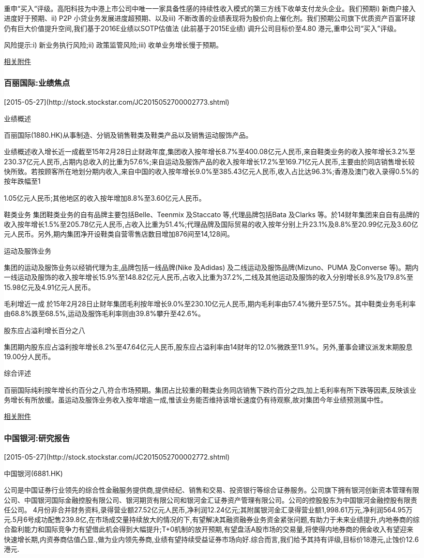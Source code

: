 重申“买入“评级。高阳科技为中港上市公司中唯一一家具备性感的持续性收入模式的第三方线下收单支付龙头企业。我们预期i) 新商户接入进度好于预期、ii) P2P 小贷业务发展进度超预期、以及iii) 不断改善的业绩表现将为股价向上催化剂。我们预期公司旗下优质资产百富环球仍有巨大价值提升空间,我们基于2016E业绩以SOTP估值法 (此前基于2015E业绩) 调升公司目标价至4.80 港元,重申公司“买入”评级。
                                                                                              
风险提示:i) 新业务执行风险;ii) 政策监管风险;iii) 收单业务增长慢于预期。
                                                                                              

                                                                                              

    

 
[相关附件](http://pg.jrj.com.cn/acc/Res/HK_RES/STOCK/2015/5/27/fc0cce3e-312a-4564-9706-c5539eb1c9d3.pdf)

 
<h3> 百丽国际:业绩焦点 </h3>
[2015-05-27](http://stock.stockstar.com/JC2015052700002773.shtml)
 
业绩概述
                                                                                              
百丽国际(1880.HK)从事制造、分销及销售鞋类及鞋类产品以及销售运动服饰产品。
                                                                                              
业绩概述收入增长近一成截至15年2月28日止财政年度,集团收入按年增长8.7%至400.08亿元人民币,来自鞋类业务的收入按年增长3.2%至230.37亿元人民币,占期内总收入的比重为57.6%;来自运动及服饰产品的收入按年增长17.2%至169.71亿元人民币,主要由於同店销售增长较快所致。若按顾客所在地划分期内收入,来自中国的收入按年增长9.0%至385.43亿元人民币,收入占比达96.3%;香港及澳门收入录得0.5%的按年跌幅至1
                                                                                              
1.05亿元人民币;其他地区的收入按年增加8.8%至3.60亿元人民币。
                                                                                              
鞋类业务    集团鞋类业务的自有品牌主要包括Belle、Teenmix 及Staccato 等,代理品牌包括Bata 及Clarks 等。於14财年集团来自自有品牌的收入按年增长1.5%至205.78亿元人民币,占收入比重为51.4%;代理品牌及国际贸易的收入按年分别上升23.1%及8.8%至20.99亿元及3.60亿元人民币。另外,期内集团净开设鞋类自营零售店数目增加876间至14,128间。
                                                                                              
运动及服饰业务
                                                                                              
集团的运动及服饰业务以经销代理为主,品牌包括一线品牌(Nike 及Adidas) 及二线运动及服饰品牌(Mizuno、PUMA 及Converse 等)。期内一线运动及服饰的收入按年增长15.9%至148.82亿元人民币,占收入比重为37.2%,二线及其他运动及服饰的收入分别增长8.9%及179.8%至15.98亿元及4.91亿元人民币。
                                                                                              
毛利增近一成    於15年2月28日止财年集团毛利按年增长9.0%至230.10亿元人民币,期内毛利率由57.4%微升至57.5%。其中鞋类业务毛利率由68.8%跌至68.5%,运动及服饰毛利率则由39.8%攀升至42.6%。
                                                                                              
股东应占溢利增长百分之八
                                                                                              
集团期内股东应占溢利按年增长8.2%至47.64亿元人民币,股东应占溢利率由14财年的12.0%微跌至11.9%。另外,董事会建议派发末期股息19.00分人民币。
                                                                                              
综合评述
                                                                                              
百丽国际纯利按年增长约百分之八,符合市场预期。集团占比较重的鞋类业务同店销售下跌约百分之四,加上毛利率有所下跌等因素,反映该业务增长有所放缓。虽运动及服饰业务收入按年增逾一成,惟该业务能否维持该增长速度仍有待观察,故对集团今年业绩预测属中性。
                                                                                              

                                                                                              

    

 
[相关附件](http://pg.jrj.com.cn/acc/Res/HK_RES/STOCK/2015/5/27/961189bd-7619-42e6-a637-e01fb141e650.pdf)

 
<h3> 中国银河:研究报告 </h3>
[2015-05-27](http://stock.stockstar.com/JC2015052700002772.shtml)
 
中国银河(6881.HK)
                                                                                              
公司是中国证券行业领先的综合性金融服务提供商,提供经纪、销售和交易、投资银行等综合证券服务。公司旗下拥有银河创新资本管理有限公司、中国银河国际金融控股有限公司、银河期货有限公司和银河金汇证券资产管理有限公司。公司的控股股东为中国银河金融控股有限责任公司。 4月份非合并财务资料,录得营业额27.52亿元人民币,净利润12.24亿元;其附属银河金汇录得营业额1,998.61万元,净利润564.95万元.5月6号成功配售239.8亿,在市场成交量持续放大的情况的下,有望解决其融资融券业务资金紧张问题,有助力于未来业绩提升,内地券商的综合盈利能力和国际竞争力有望借此机会得到大幅提升;T+0机制的放开预期,有望盘活A股市场的交易量,将使得内地券商的佣金收入有望迎来快速增长期,内资券商估值凸显.,做为业内领先券商,业绩有望持续受益证券市场向好.综合而言,我们给予其持有评级,目标价18港元,止蚀价12.6港元.
                                                                                              